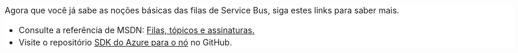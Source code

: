 Agora que você já sabe as noções básicas das filas de Service Bus, siga estes
links para saber mais.

-   Consulte a referência de MSDN: [Filas, tópicos e assinaturas.][Filas, tópicos e assinaturas.]
-   Visite o repositório [SDK do Azure para o nó][SDK do Azure para o nó] no GitHub.

  [Criar um namespace de serviço]: #create-a-service-namespace
  [Obter as credenciais de gerenciamento padrão do namespace]: #obtain-default-credentials
  [Criar um aplicativo Node.js]: #create-app
  [Configurar seu aplicativo para usar o Service Bus]: #configure-app
  [Como: Criar uma fila]: #create-queue
  [Como: Enviar mensagens para uma fila]: #send-messages
  [Como: Receber mensagens de uma fila]: #receive-messages
  [Como: Tratar falhas do aplicativo e mensagens ilegíveis]: #handle-crashes
  [Criar e implantar um aplicativo Node.js em um site do Azure]: /pt-br/develop/nodejs/tutorials/create-a-website-(mac)/
  [Serviço de Nuvem do Node.js]: /pt-br/documentation/articles/cloud-services-nodejs-develop-deploy-app/
  [Site com o WebMatrix]: /pt-br/develop/nodejs/tutorials/web-site-with-webmatrix/
  [Serviço de Nuvem do Node.js com Armazenamento]: /pt-br/develop/nodejs/tutorials/web-app-with-storage/
  [Aplicativo da Web do Node.js com Armazenamento]: /pt-br/develop/nodejs/tutorials/web-site-with-storage/
  [Filas, tópicos e assinaturas.]: http://msdn.microsoft.com/pt-br/library/windowsazure/hh367516.aspx
  [SDK do Azure para o nó]: https://github.com/WindowsAzure/azure-sdk-for-node
